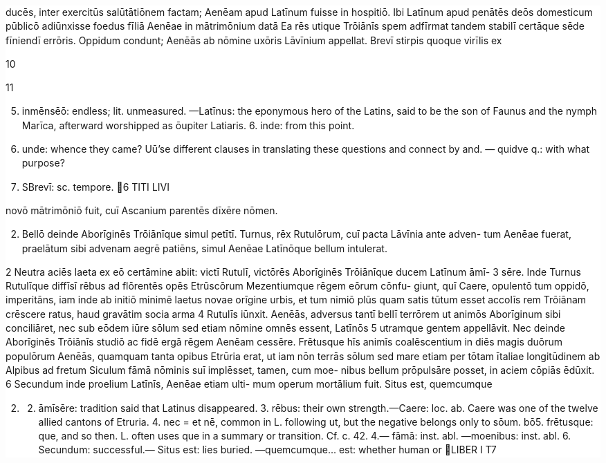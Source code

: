 ducēs, inter exercitūs salūtātiōnem factam; Aenēam
apud Latīnum fuisse in hospitiō. Ibi Latīnum apud
penātēs deōs domesticum pūblicō adiūnxisse foedus fīliā
Aenēae in mātrimōnium datā Ea rēs utique Trōiānīs
spem adfīrmat tandem stabilī certāque sēde fīniendī
errōris. Oppidum condunt; Aenēās ab nōmine uxōris
Lāvīnium appellat. Brevī stirpis quoque virīlis ex

10

11

5. inmēnsēō: endless; lit. unmeasured. —Latīnus: the eponymous
hero of the Latins, said to be the son of Faunus and the nymph Marīca,
afterward worshipped as ōupiter Latiaris. 6. inde: from this point.
7. unde: whence they came? Uū’se different clauses in translating
these questions and connect by and. — quidve q.: with what purpose?

11. SBrevī: sc. tempore.
6 TITI LIVI

novō mātrimōniō fuit, cuī Ascanium parentēs dīxēre
nōmen.

2. Bellō deinde Aborīginēs Trōiānīque simul petītī.
Turnus, rēx Rutulōrum, cuī pacta Lāvīnia ante adven-
tum Aenēae fuerat, praelātum sibi advenam aegrē
patiēns, simul Aenēae Latīnōque bellum intulerat.

2 Neutra aciēs laeta ex eō certāmine abiit: victī Rutulī,
victōrēs Aborīginēs Trōiānīque ducem Latīnum āmī-
3 sēre. Inde Turnus Rutulīque diffīsī rēbus ad flōrentēs
opēs Etrūscōrum Mezentiumque rēgem eōrum cōnfu-
giunt, quī Caere, opulentō tum oppidō, imperitāns, iam
inde ab initiō minimē laetus novae orīgine urbis, et
tum nimiō plūs quam satis tūtum esset accolīs rem
Trōiānam crēscere ratus, haud gravātim socia arma
4 Rutulīs iūnxit. Aenēās, adversus tantī bellī terrōrem
ut animōs Aborīginum sibi conciliāret, nec sub eōdem
iūre sōlum sed etiam nōmine omnēs essent, Latīnōs
5 utramque gentem appellāvit. Nec deinde Aborīginēs
Trōiānīs studiō ac fidē ergā rēgem Aenēam cessēre.
Frētusque hīs animīs coalēscentium in diēs magis
duōrum populōrum Aenēās, quamquam tanta opibus
Etrūria erat, ut iam nōn terrās sōlum sed mare etiam
per tōtam ītaliae longitūdinem ab Alpibus ad fretum
Siculum fāmā nōminis suī implēsset, tamen, cum moe-
nibus bellum prōpulsāre posset, in aciem cōpiās ēdūxit.
6 Secundum inde proelium Latīnīs, Aenēae etiam ulti-
mum operum mortālium fuit. Situs est, quemcumque

2. 2. āmīsēre: tradition said that Latinus disappeared. 3. rēbus:
their own strength.—Caere: loc. ab. Caere was one of the twelve
allied cantons of Etruria. 4. nec = et nē, common in L. following ut,
but the negative belongs only to sōum. bō5. frētusque: que, and so
then. L. often uses que in a summary or transition. Cf. c. 42. 4.—
fāmā: inst. abl. —moenibus: inst. abl. 6. Secundum: successful.—
Situs est: lies buried. —quemcumque... est: whether human or
LIBER I T7
